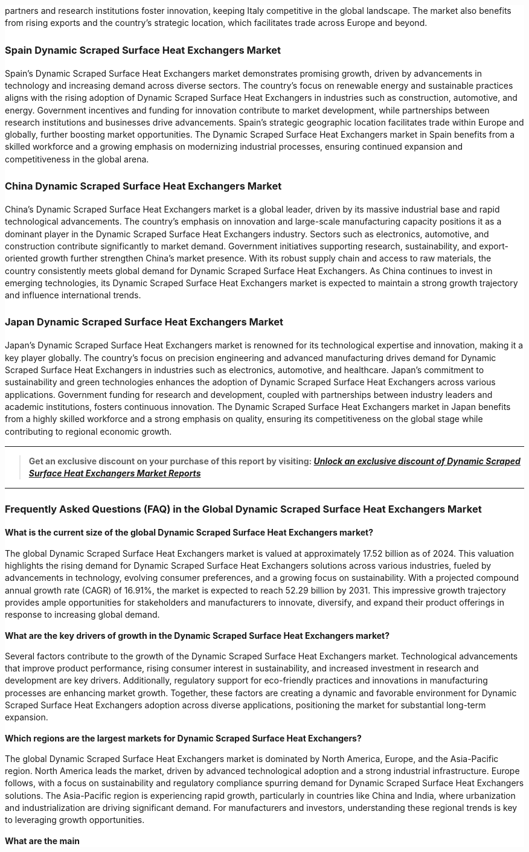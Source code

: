 partners and research institutions foster innovation, keeping Italy competitive in the global landscape. The market also benefits from rising exports and the country&rsquo;s strategic location, which facilitates trade across Europe and beyond.</p><h3>Spain Dynamic Scraped Surface Heat Exchangers Market</h3><p>Spain&rsquo;s Dynamic Scraped Surface Heat Exchangers market demonstrates promising growth, driven by advancements in technology and increasing demand across diverse sectors. The country&rsquo;s focus on renewable energy and sustainable practices aligns with the rising adoption of Dynamic Scraped Surface Heat Exchangers in industries such as construction, automotive, and energy. Government incentives and funding for innovation contribute to market development, while partnerships between research institutions and businesses drive advancements. Spain&rsquo;s strategic geographic location facilitates trade within Europe and globally, further boosting market opportunities. The Dynamic Scraped Surface Heat Exchangers market in Spain benefits from a skilled workforce and a growing emphasis on modernizing industrial processes, ensuring continued expansion and competitiveness in the global arena.</p><h3>China Dynamic Scraped Surface Heat Exchangers Market</h3><p>China&rsquo;s Dynamic Scraped Surface Heat Exchangers market is a global leader, driven by its massive industrial base and rapid technological advancements. The country&rsquo;s emphasis on innovation and large-scale manufacturing capacity positions it as a dominant player in the Dynamic Scraped Surface Heat Exchangers industry. Sectors such as electronics, automotive, and construction contribute significantly to market demand. Government initiatives supporting research, sustainability, and export-oriented growth further strengthen China&rsquo;s market presence. With its robust supply chain and access to raw materials, the country consistently meets global demand for Dynamic Scraped Surface Heat Exchangers. As China continues to invest in emerging technologies, its Dynamic Scraped Surface Heat Exchangers market is expected to maintain a strong growth trajectory and influence international trends.</p><h3>Japan Dynamic Scraped Surface Heat Exchangers Market</h3><p>Japan&rsquo;s Dynamic Scraped Surface Heat Exchangers market is renowned for its technological expertise and innovation, making it a key player globally. The country&rsquo;s focus on precision engineering and advanced manufacturing drives demand for Dynamic Scraped Surface Heat Exchangers in industries such as electronics, automotive, and healthcare. Japan&rsquo;s commitment to sustainability and green technologies enhances the adoption of Dynamic Scraped Surface Heat Exchangers across various applications. Government funding for research and development, coupled with partnerships between industry leaders and academic institutions, fosters continuous innovation. The Dynamic Scraped Surface Heat Exchangers market in Japan benefits from a highly skilled workforce and a strong emphasis on quality, ensuring its competitiveness on the global stage while contributing to regional economic growth.</p><hr /><blockquote><p><strong>Get an exclusive discount on your purchase of this report by visiting: <em><a href="://marketresearchpulse.com/ask-for-discount/50733?utm_source=Github&amp;utm_medium=0112">Unlock an exclusive discount of Dynamic Scraped Surface Heat Exchangers Market Reports</a></em>&nbsp;</strong></p></blockquote><hr /><h3>Frequently Asked Questions (FAQ) in the Global Dynamic Scraped Surface Heat Exchangers Market</h3><p><strong>What is the current size of the global Dynamic Scraped Surface Heat Exchangers market?</strong></p><p>The global Dynamic Scraped Surface Heat Exchangers market is valued at approximately 17.52 billion as of 2024. This valuation highlights the rising demand for Dynamic Scraped Surface Heat Exchangers solutions across various industries, fueled by advancements in technology, evolving consumer preferences, and a growing focus on sustainability. With a projected compound annual growth rate (CAGR) of 16.91%, the market is expected to reach 52.29 billion by 2031. This impressive growth trajectory provides ample opportunities for stakeholders and manufacturers to innovate, diversify, and expand their product offerings in response to increasing global demand.</p><p><strong>What are the key drivers of growth in the Dynamic Scraped Surface Heat Exchangers market?</strong></p><p>Several factors contribute to the growth of the Dynamic Scraped Surface Heat Exchangers market. Technological advancements that improve product performance, rising consumer interest in sustainability, and increased investment in research and development are key drivers. Additionally, regulatory support for eco-friendly practices and innovations in manufacturing processes are enhancing market growth. Together, these factors are creating a dynamic and favorable environment for Dynamic Scraped Surface Heat Exchangers adoption across diverse applications, positioning the market for substantial long-term expansion.</p><p><strong>Which regions are the largest markets for Dynamic Scraped Surface Heat Exchangers?</strong></p><p>The global Dynamic Scraped Surface Heat Exchangers market is dominated by North America, Europe, and the Asia-Pacific region. North America leads the market, driven by advanced technological adoption and a strong industrial infrastructure. Europe follows, with a focus on sustainability and regulatory compliance spurring demand for Dynamic Scraped Surface Heat Exchangers solutions. The Asia-Pacific region is experiencing rapid growth, particularly in countries like China and India, where urbanization and industrialization are driving significant demand. For manufacturers and investors, understanding these regional trends is key to leveraging growth opportunities.</p><p><strong>What are the main